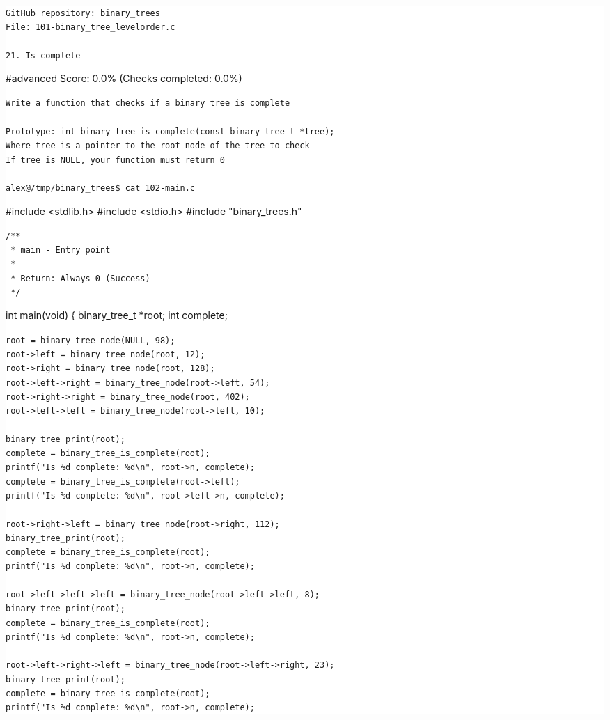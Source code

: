 	GitHub repository: binary_trees
	File: 101-binary_tree_levelorder.c

	21. Is complete
#advanced
	Score: 0.0% (Checks completed: 0.0%)

	Write a function that checks if a binary tree is complete

	Prototype: int binary_tree_is_complete(const binary_tree_t *tree);
	Where tree is a pointer to the root node of the tree to check
	If tree is NULL, your function must return 0

	alex@/tmp/binary_trees$ cat 102-main.c
#include <stdlib.h>
#include <stdio.h>
#include "binary_trees.h"

	/**
	 * main - Entry point
	 *
	 * Return: Always 0 (Success)
	 */
int main(void)
{
	binary_tree_t *root;
	int complete;

	root = binary_tree_node(NULL, 98);
	root->left = binary_tree_node(root, 12);
	root->right = binary_tree_node(root, 128);
	root->left->right = binary_tree_node(root->left, 54);
	root->right->right = binary_tree_node(root, 402);
	root->left->left = binary_tree_node(root->left, 10);

	binary_tree_print(root);
	complete = binary_tree_is_complete(root);
	printf("Is %d complete: %d\n", root->n, complete);
	complete = binary_tree_is_complete(root->left);
	printf("Is %d complete: %d\n", root->left->n, complete);

	root->right->left = binary_tree_node(root->right, 112);
	binary_tree_print(root);
	complete = binary_tree_is_complete(root);
	printf("Is %d complete: %d\n", root->n, complete);

	root->left->left->left = binary_tree_node(root->left->left, 8);
	binary_tree_print(root);
	complete = binary_tree_is_complete(root);
	printf("Is %d complete: %d\n", root->n, complete);

	root->left->right->left = binary_tree_node(root->left->right, 23);
	binary_tree_print(root);
	complete = binary_tree_is_complete(root);
	printf("Is %d complete: %d\n", root->n, complete);
